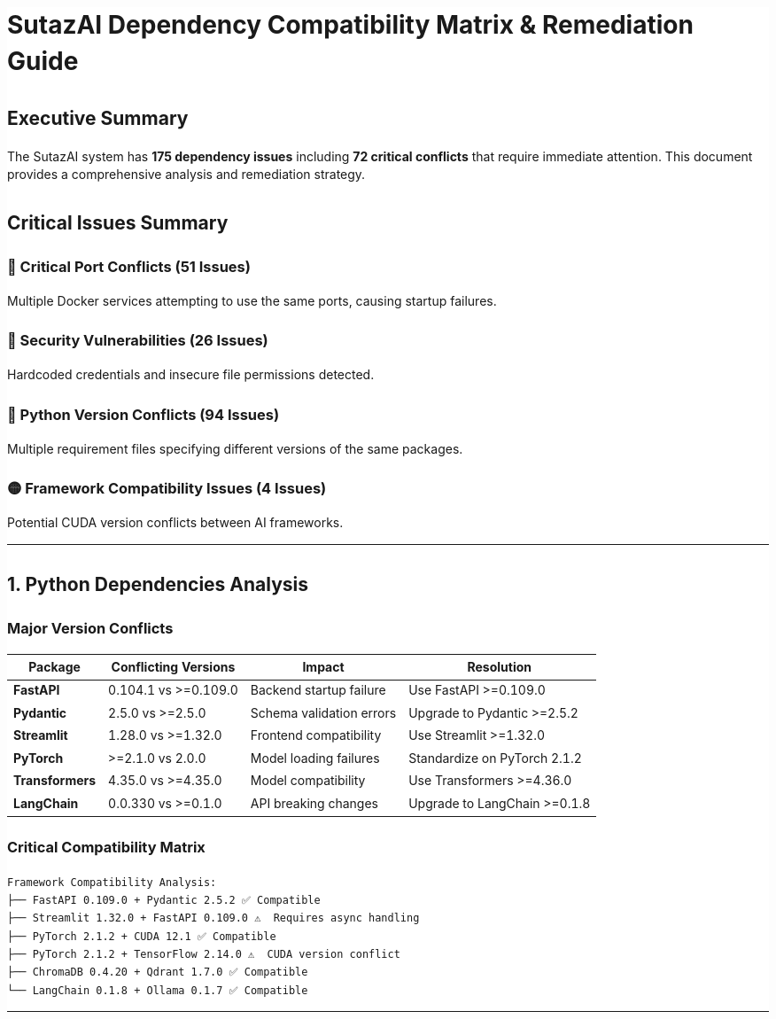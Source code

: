 # SutazAI Dependency Compatibility Matrix & Remediation Guide

## Executive Summary

The SutazAI system has **175 dependency issues** including **72 critical conflicts** that require immediate attention. This document provides a comprehensive analysis and remediation strategy.

## Critical Issues Summary

### 🔴 Critical Port Conflicts (51 Issues)
Multiple Docker services attempting to use the same ports, causing startup failures.

### 🔴 Security Vulnerabilities (26 Issues)
Hardcoded credentials and insecure file permissions detected.

### 🔴 Python Version Conflicts (94 Issues)
Multiple requirement files specifying different versions of the same packages.

### 🟡 Framework Compatibility Issues (4 Issues)
Potential CUDA version conflicts between AI frameworks.

---

## 1. Python Dependencies Analysis

### Major Version Conflicts

| Package | Conflicting Versions | Impact | Resolution |
|---------|----------------------|---------|-----------|
| **FastAPI** | 0.104.1 vs >=0.109.0 | Backend startup failure | Use FastAPI >=0.109.0 |
| **Pydantic** | 2.5.0 vs >=2.5.0 | Schema validation errors | Upgrade to Pydantic >=2.5.2 |
| **Streamlit** | 1.28.0 vs >=1.32.0 | Frontend compatibility | Use Streamlit >=1.32.0 |
| **PyTorch** | >=2.1.0 vs 2.0.0 | Model loading failures | Standardize on PyTorch 2.1.2 |
| **Transformers** | 4.35.0 vs >=4.35.0 | Model compatibility | Use Transformers >=4.36.0 |
| **LangChain** | 0.0.330 vs >=0.1.0 | API breaking changes | Upgrade to LangChain >=0.1.8 |

### Critical Compatibility Matrix

```
Framework Compatibility Analysis:
├── FastAPI 0.109.0 + Pydantic 2.5.2 ✅ Compatible
├── Streamlit 1.32.0 + FastAPI 0.109.0 ⚠️  Requires async handling
├── PyTorch 2.1.2 + CUDA 12.1 ✅ Compatible
├── PyTorch 2.1.2 + TensorFlow 2.14.0 ⚠️  CUDA version conflict
├── ChromaDB 0.4.20 + Qdrant 1.7.0 ✅ Compatible
└── LangChain 0.1.8 + Ollama 0.1.7 ✅ Compatible
```

---